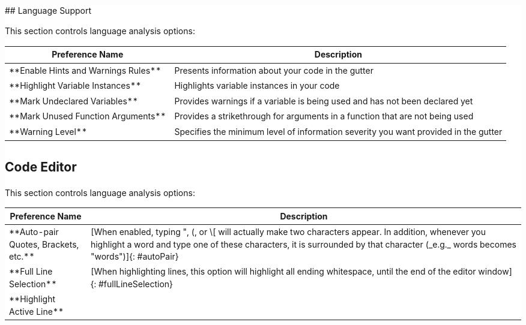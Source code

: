 <div markdown="1">
## Language Support

This section controls language analysis options:

<table class="ide_preferences table table-striped table-bordered">
  <thead>
    <tr>
      <th class="preferenceCol">Preference Name</th>
      <th>Description</th>
    </tr>
  </thead>
  <tbody>
    <tr>
      <td>**Enable Hints and Warnings Rules**</td>
      <td>Presents information about your code in the gutter</td>
    </tr>
    <tr>
      <td>**Highlight Variable Instances**</td>
      <td>Highlights variable instances in your code</td>
    </tr>
    <tr>
      <td>**Mark Undeclared Variables**</td>
      <td>Provides warnings if a variable is being used and has not been declared yet</td>
    </tr>
    <tr>    
      <td>**Mark Unused Function Arguments**</td>
      <td>Provides a strikethrough for arguments in a function that are not being used</td>
    </tr>
    <tr>
      <td id="warning_level_option">**Warning Level**</td>
      <td>Specifies the minimum level of information severity you want provided in the gutter</td>
    </tr>
  </tbody>
</table>
</div>

## Code Editor

This section controls language analysis options:

<div markdown="1">
<table class="ide_preferences table table-striped table-bordered">
  <thead>
    <tr>
      <th class="preferenceCol">Preference Name</th>
      <th>Description</th>
    </tr>
  </thead>
  <tbody>
    <tr>
      <td>**Auto-pair Quotes, Brackets, etc.**</td>
      <td>[When enabled, typing ", (,  or \[ will actually make two characters appear. In addition, whenever you highlight a word and type one of these characters, it is surrounded by that character (_e.g._ words becomes "words")]{: #autoPair}</td>
    </tr>
    <tr>
      <td>**Full Line Selection**</td>
      <td>[When highlighting lines, this option will highlight all ending whitespace, until the end of the editor window]{: #fullLineSelection}</td>
    </tr>
    <tr>
      <td>**Highlight Active Line**</td>